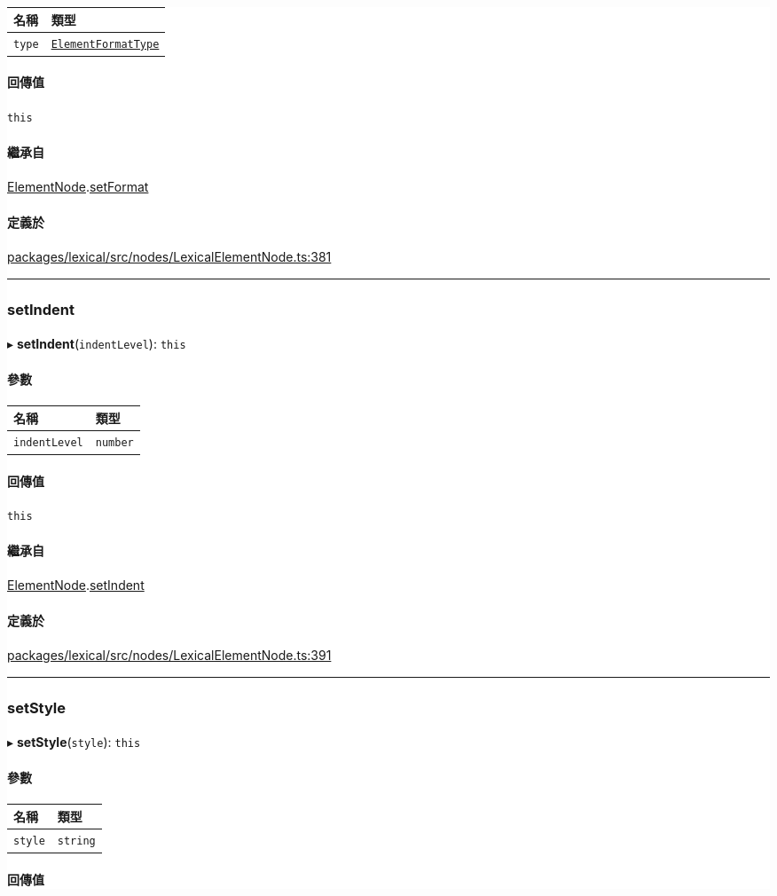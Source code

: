 | 名稱   | 類型                                                           |
| :----- | :------------------------------------------------------------- |
| `type` | [`ElementFormatType`](../modules/lexical.md#elementformattype) |

#### 回傳值

`this`

#### 繼承自

[ElementNode](lexical.ElementNode.md).[setFormat](lexical.ElementNode.md#setformat)

#### 定義於

[packages/lexical/src/nodes/LexicalElementNode.ts:381](https://github.com/facebook/lexical/tree/main/packages/lexical/src/nodes/LexicalElementNode.ts#L381)

---

### setIndent

▸ **setIndent**(`indentLevel`): `this`

#### 參數

| 名稱          | 類型     |
| :------------ | :------- |
| `indentLevel` | `number` |

#### 回傳值

`this`

#### 繼承自

[ElementNode](lexical.ElementNode.md).[setIndent](lexical.ElementNode.md#setindent)

#### 定義於

[packages/lexical/src/nodes/LexicalElementNode.ts:391](https://github.com/facebook/lexical/tree/main/packages/lexical/src/nodes/LexicalElementNode.ts#L391)

---

### setStyle

▸ **setStyle**(`style`): `this`

#### 參數

| 名稱    | 類型     |
| :------ | :------- |
| `style` | `string` |

#### 回傳值
